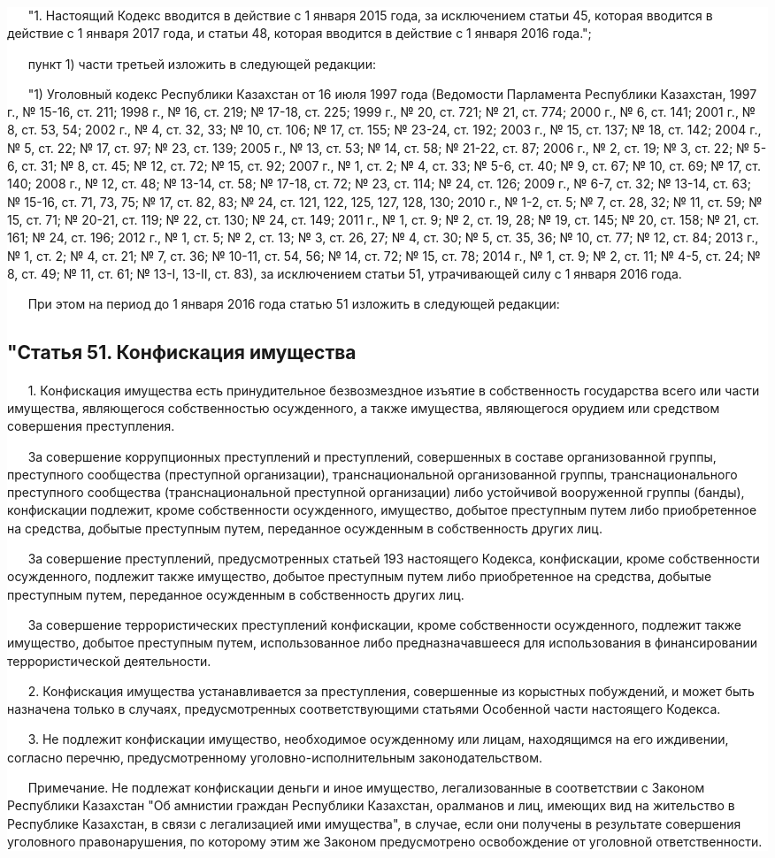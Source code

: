      "1. Настоящий Кодекс вводится в действие с 1 января 2015 года, за исключением статьи 45, которая вводится в действие с 1 января 2017 года, и статьи 48, которая вводится в действие с 1 января 2016 года.";

      пункт 1) части третьей изложить в следующей редакции:

      "1) Уголовный кодекс Республики Казахстан от 16 июля 1997 года (Ведомости Парламента Республики Казахстан, 1997 г., № 15-16, ст. 211; 1998 г., № 16, ст. 219; № 17-18, ст. 225; 1999 г., № 20, ст. 721; № 21, ст. 774; 2000 г., № 6, ст. 141; 2001 г., № 8, ст. 53, 54; 2002 г., № 4, ст. 32, 33; № 10, ст. 106; № 17, ст. 155; № 23-24, ст. 192; 2003 г., № 15, ст. 137; № 18, ст. 142; 2004 г., № 5, ст. 22; № 17, ст. 97; № 23, ст. 139; 2005 г., № 13, ст. 53; № 14, ст. 58; № 21-22, ст. 87; 2006 г., № 2, ст. 19; № 3, ст. 22; № 5-6, ст. 31; № 8, ст. 45; № 12, ст. 72; № 15, ст. 92; 2007 г., № 1, ст. 2; № 4, ст. 33; № 5-6, ст. 40; № 9, ст. 67; № 10, ст. 69; № 17, ст. 140; 2008 г., № 12, ст. 48; № 13-14, ст. 58; № 17-18, ст. 72; № 23, ст. 114; № 24, ст. 126; 2009 г., № 6-7, ст. 32; № 13-14, ст. 63; № 15-16, ст. 71, 73, 75; № 17, ст. 82, 83; № 24, ст. 121, 122, 125, 127, 128, 130; 2010 г., № 1-2, ст. 5; № 7, ст. 28, 32; № 11, ст. 59; № 15, ст. 71; № 20-21, ст. 119; № 22, ст. 130; № 24, ст. 149; 2011 г., № 1, ст. 9; № 2, ст. 19, 28; № 19, ст. 145; № 20, ст. 158; № 21, ст. 161; № 24, ст. 196; 2012 г., № 1, ст. 5; № 2, ст. 13; № 3, ст. 26, 27; № 4, ст. 30; № 5, ст. 35, 36; № 10, ст. 77; № 12, ст. 84; 2013 г., № 1, ст. 2; № 4, ст. 21; № 7, ст. 36; № 10-11, ст. 54, 56; № 14, ст. 72; № 15, ст. 78; 2014 г., № 1, ст. 9; № 2, ст. 11; № 4-5, ст. 24; № 8, ст. 49; № 11, ст. 61; № 13-I, 13-II, ст. 83), за исключением статьи 51, утрачивающей силу с 1 января 2016 года.

      При этом на период до 1 января 2016 года статью 51 изложить в следующей редакции:

## "Статья 51. Конфискация имущества

      1. Конфискация имущества есть принудительное безвозмездное изъятие в собственность государства всего или части имущества, являющегося собственностью осужденного, а также имущества, являющегося орудием или средством совершения преступления.

      За совершение коррупционных преступлений и преступлений, совершенных в составе организованной группы, преступного сообщества (преступной организации), транснациональной организованной группы, транснационального преступного сообщества (транснациональной преступной организации) либо устойчивой вооруженной группы (банды), конфискации подлежит, кроме собственности осужденного, имущество, добытое преступным путем либо приобретенное на средства, добытые преступным путем, переданное осужденным в собственность других лиц.

      За совершение преступлений, предусмотренных статьей 193 настоящего Кодекса, конфискации, кроме собственности осужденного, подлежит также имущество, добытое преступным путем либо приобретенное на средства, добытые преступным путем, переданное осужденным в собственность других лиц.

      За совершение террористических преступлений конфискации, кроме собственности осужденного, подлежит также имущество, добытое преступным путем, использованное либо предназначавшееся для использования в финансировании террористической деятельности.

      2. Конфискация имущества устанавливается за преступления, совершенные из корыстных побуждений, и может быть назначена только в случаях, предусмотренных соответствующими статьями Особенной части настоящего Кодекса.

      3. Не подлежит конфискации имущество, необходимое осужденному или лицам, находящимся на его иждивении, согласно перечню, предусмотренному уголовно-исполнительным законодательством.

      Примечание. Не подлежат конфискации деньги и иное имущество, легализованные в соответствии с Законом Республики Казахстан "Об амнистии граждан Республики Казахстан, оралманов и лиц, имеющих вид на жительство в Республике Казахстан, в связи с легализацией ими имущества", в случае, если они получены в результате совершения уголовного правонарушения, по которому этим же Законом предусмотрено освобождение от уголовной ответственности.
